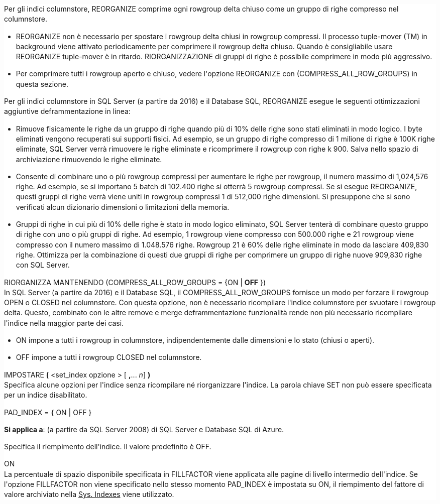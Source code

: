 Per gli indici columnstore, REORGANIZE comprime ogni rowgroup delta chiuso come un gruppo di righe compresso nel columnstore.  
  
-   REORGANIZE non è necessario per spostare i rowgroup delta chiusi in rowgroup compressi. Il processo tuple-mover (TM) in background viene attivato periodicamente per comprimere il rowgroup delta chiuso. Quando è consigliabile usare REORGANIZE tuple-mover è in ritardo. RIORGANIZZAZIONE di gruppi di righe è possibile comprimere in modo più aggressivo.  
  
-   Per comprimere tutti i rowgroup aperto e chiuso, vedere l'opzione REORGANIZE con (COMPRESS_ALL_ROW_GROUPS) in questa sezione.  
  
Per gli indici columnstore in SQL Server (a partire da 2016) e il Database SQL, REORGANIZE esegue le seguenti ottimizzazioni aggiuntive deframmentazione in linea:  
  
-   Rimuove fisicamente le righe da un gruppo di righe quando più di 10% delle righe sono stati eliminati in modo logico. I byte eliminati vengono recuperati sui supporti fisici. Ad esempio, se un gruppo di righe compresso di 1 milione di righe è 100K righe eliminate, SQL Server verrà rimuovere le righe eliminate e ricomprimere il rowgroup con righe k 900. Salva nello spazio di archiviazione rimuovendo le righe eliminate.  
  
-   Consente di combinare uno o più rowgroup compressi per aumentare le righe per rowgroup, il numero massimo di 1,024,576 righe. Ad esempio, se si importano 5 batch di 102.400 righe si otterrà 5 rowgroup compressi. Se si esegue REORGANIZE, questi gruppi di righe verrà viene uniti in rowgroup compressi 1 di 512,000 righe dimensioni. Si presuppone che si sono verificati alcun dizionario dimensioni o limitazioni della memoria.  
  
-   Gruppi di righe in cui più di 10% delle righe è stato in modo logico eliminato, SQL Server tenterà di combinare questo gruppo di righe con uno o più gruppi di righe.    Ad esempio, 1 rowgroup viene compresso con 500.000 righe e 21 rowgroup viene compresso con il numero massimo di 1.048.576 righe.  Rowgroup 21 è 60% delle righe eliminate in modo da lasciare 409,830 righe. Ottimizza per la combinazione di questi due gruppi di righe per comprimere un gruppo di righe nuove 909,830 righe con SQL Server.  
  
RIORGANIZZA MANTENENDO (COMPRESS_ALL_ROW_GROUPS = {ON | **OFF** })  
 In SQL Server (a partire da 2016) e il Database SQL, il COMPRESS_ALL_ROW_GROUPS fornisce un modo per forzare il rowgroup OPEN o CLOSED nel columnstore. Con questa opzione, non è necessario ricompilare l'indice columnstore per svuotare i rowgroup delta.  Questo, combinato con le altre remove e merge deframmentazione funzionalità rende non più necessario ricompilare l'indice nella maggior parte dei casi.    
-   ON impone a tutti i rowgroup in columnstore, indipendentemente dalle dimensioni e lo stato (chiusi o aperti).  
  
-   OFF impone a tutti i rowgroup CLOSED nel columnstore.  
  
IMPOSTARE **(** \<set_index opzione > [ **,**... *n*] **)**  
 Specifica alcune opzioni per l'indice senza ricompilare né riorganizzare l'indice. La parola chiave SET non può essere specificata per un indice disabilitato.  
  
PAD_INDEX = { ON | OFF }  
   
**Si applica a**: (a partire da SQL Server 2008) di SQL Server e Database SQL di Azure.  
  
 Specifica il riempimento dell'indice. Il valore predefinito è OFF.  
  
 ON  
 La percentuale di spazio disponibile specificata in FILLFACTOR viene applicata alle pagine di livello intermedio dell'indice. Se l'opzione FILLFACTOR non viene specificato nello stesso momento PAD_INDEX è impostata su ON, il riempimento del fattore di valore archiviato nella [Sys. Indexes](../../relational-databases/system-catalog-views/sys-indexes-transact-sql.md) viene utilizzato.  
  